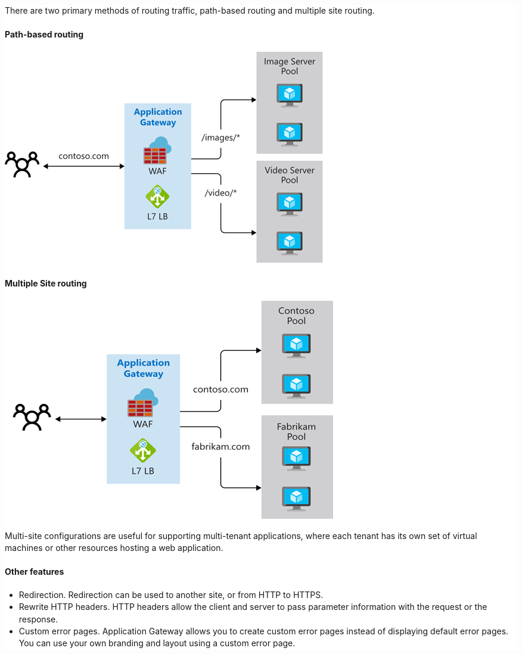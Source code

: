 There are two primary methods of routing traffic, path-based routing and multiple site routing.

#### Path-based routing

![path-based-routing](img/path-based-routing.png)

#### Multiple Site routing

![site-based-routing](img/site-based-routing.png)

Multi-site configurations are useful for supporting multi-tenant applications, where each tenant has its own set of virtual machines or other resources hosting a web application.

#### Other features

- Redirection. Redirection can be used to another site, or from HTTP to HTTPS.
- Rewrite HTTP headers. HTTP headers allow the client and server to pass parameter information with the request or the response.
- Custom error pages. Application Gateway allows you to create custom error pages instead of displaying default error pages. You can use your own branding and layout using a custom error page.
